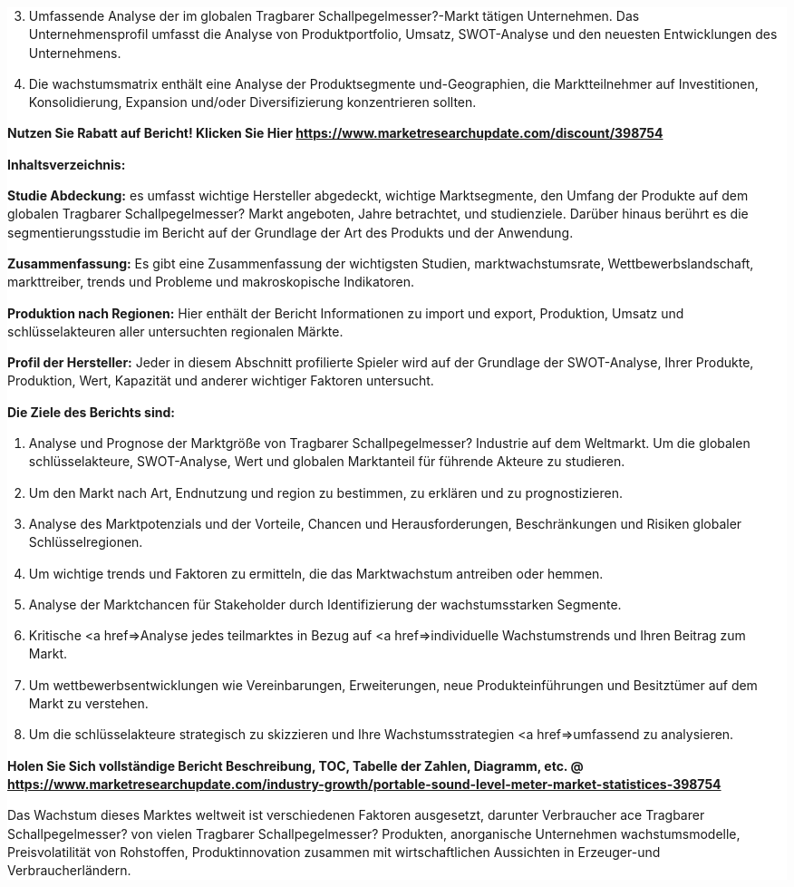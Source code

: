 3. Umfassende Analyse der im globalen Tragbarer Schallpegelmesser?-Markt tätigen Unternehmen. Das Unternehmensprofil umfasst die Analyse von Produktportfolio, Umsatz, SWOT-Analyse und den neuesten Entwicklungen des Unternehmens.

4. Die wachstumsmatrix enthält eine Analyse der Produktsegmente und-Geographien, die Marktteilnehmer auf Investitionen, Konsolidierung, Expansion und/oder Diversifizierung konzentrieren sollten.

<strong>Nutzen Sie Rabatt auf Bericht! Klicken Sie Hier
</strong><strong><a href=https://www.marketresearchupdate.com/discount/398754>https://www.marketresearchupdate.com/discount/398754</b></u></font></strong></a>

<strong>Inhaltsverzeichnis:</strong>

<strong>Studie Abdeckung:</strong> es umfasst wichtige Hersteller abgedeckt, wichtige Marktsegmente, den Umfang der Produkte auf dem globalen Tragbarer Schallpegelmesser? Markt angeboten, Jahre betrachtet, und studienziele. Darüber hinaus berührt es die segmentierungsstudie im Bericht auf der Grundlage der Art des Produkts und der Anwendung.

<strong>Zusammenfassung:</strong> Es gibt eine Zusammenfassung der wichtigsten Studien, marktwachstumsrate, Wettbewerbslandschaft, markttreiber, trends und Probleme und makroskopische Indikatoren.

<strong>Produktion nach Regionen:</strong> Hier enthält der Bericht Informationen zu import und export, Produktion, Umsatz und schlüsselakteuren aller untersuchten regionalen Märkte.

<strong>Profil der Hersteller:</strong> Jeder in diesem Abschnitt profilierte Spieler wird auf der Grundlage der SWOT-Analyse, Ihrer Produkte, Produktion, Wert, Kapazität und anderer wichtiger Faktoren untersucht.

<strong>Die Ziele des Berichts sind:</strong>

1) Analyse und Prognose der Marktgröße von Tragbarer Schallpegelmesser? Industrie auf dem Weltmarkt.
Um die globalen schlüsselakteure, SWOT-Analyse, Wert und globalen Marktanteil für führende Akteure zu studieren.

2) Um den Markt nach Art, Endnutzung und region zu bestimmen, zu erklären und zu prognostizieren.

3) Analyse des Marktpotenzials und der Vorteile, Chancen und Herausforderungen, Beschränkungen und Risiken globaler Schlüsselregionen.

4) Um wichtige trends und Faktoren zu ermitteln, die das Marktwachstum antreiben oder hemmen.

5) Analyse der Marktchancen für Stakeholder durch Identifizierung der wachstumsstarken Segmente.

6) Kritische <a href=>Analyse</a> jedes teilmarktes in Bezug auf <a href=>individuelle</a> Wachstumstrends und Ihren Beitrag zum Markt.

7) Um wettbewerbsentwicklungen wie Vereinbarungen, Erweiterungen, neue Produkteinführungen und Besitztümer auf dem Markt zu verstehen.

8) Um die schlüsselakteure strategisch zu skizzieren und Ihre Wachstumsstrategien <a href=>umfassend</a> zu analysieren.

<strong>Holen Sie Sich vollständige Bericht Beschreibung, TOC, Tabelle der Zahlen, Diagramm, etc. @ </strong><strong><a href=https://www.marketresearchupdate.com/industry-growth/portable-sound-level-meter-market-statistices-398754>https://www.marketresearchupdate.com/industry-growth/portable-sound-level-meter-market-statistices-398754</a></font></strong>

Das Wachstum dieses Marktes weltweit ist verschiedenen Faktoren ausgesetzt, darunter Verbraucher ace Tragbarer Schallpegelmesser? von vielen Tragbarer Schallpegelmesser? Produkten, anorganische Unternehmen wachstumsmodelle, Preisvolatilität von Rohstoffen, Produktinnovation zusammen mit wirtschaftlichen Aussichten in Erzeuger-und Verbraucherländern.

